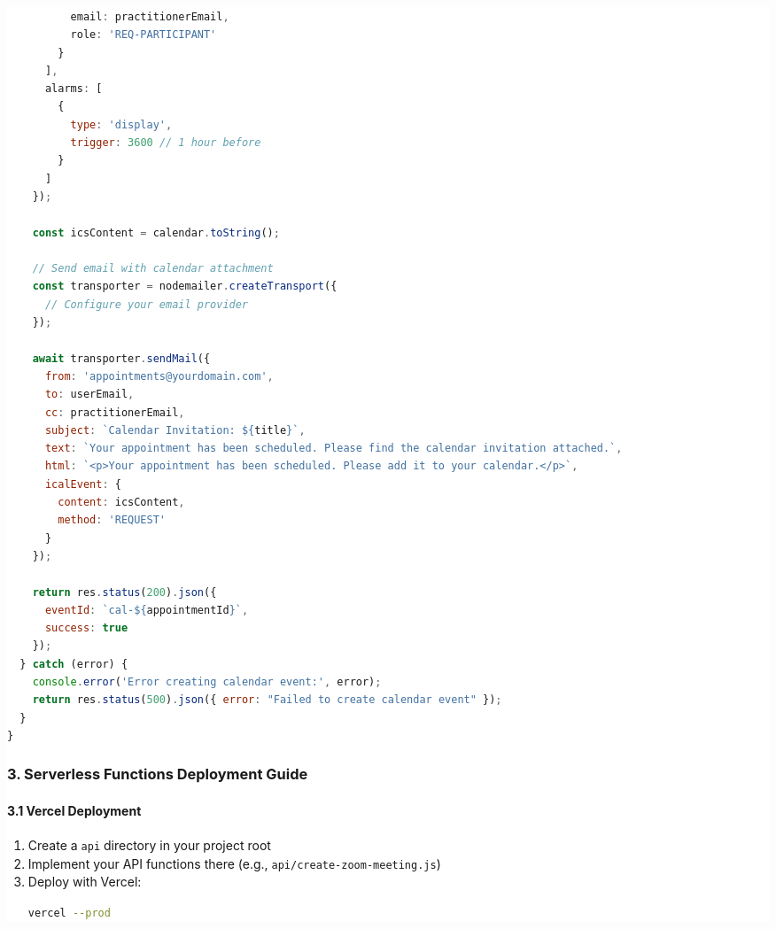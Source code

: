```javascript
          email: practitionerEmail,
          role: 'REQ-PARTICIPANT'
        }
      ],
      alarms: [
        {
          type: 'display',
          trigger: 3600 // 1 hour before
        }
      ]
    });
    
    const icsContent = calendar.toString();
    
    // Send email with calendar attachment
    const transporter = nodemailer.createTransport({
      // Configure your email provider
    });
    
    await transporter.sendMail({
      from: 'appointments@yourdomain.com',
      to: userEmail,
      cc: practitionerEmail,
      subject: `Calendar Invitation: ${title}`,
      text: `Your appointment has been scheduled. Please find the calendar invitation attached.`,
      html: `<p>Your appointment has been scheduled. Please add it to your calendar.</p>`,
      icalEvent: {
        content: icsContent,
        method: 'REQUEST'
      }
    });
    
    return res.status(200).json({
      eventId: `cal-${appointmentId}`,
      success: true
    });
  } catch (error) {
    console.error('Error creating calendar event:', error);
    return res.status(500).json({ error: "Failed to create calendar event" });
  }
}
```

### 3. Serverless Functions Deployment Guide

#### 3.1 Vercel Deployment

1. Create a `api` directory in your project root
2. Implement your API functions there (e.g., `api/create-zoom-meeting.js`)
3. Deploy with Vercel:
   ```bash
   vercel --prod
   ```
